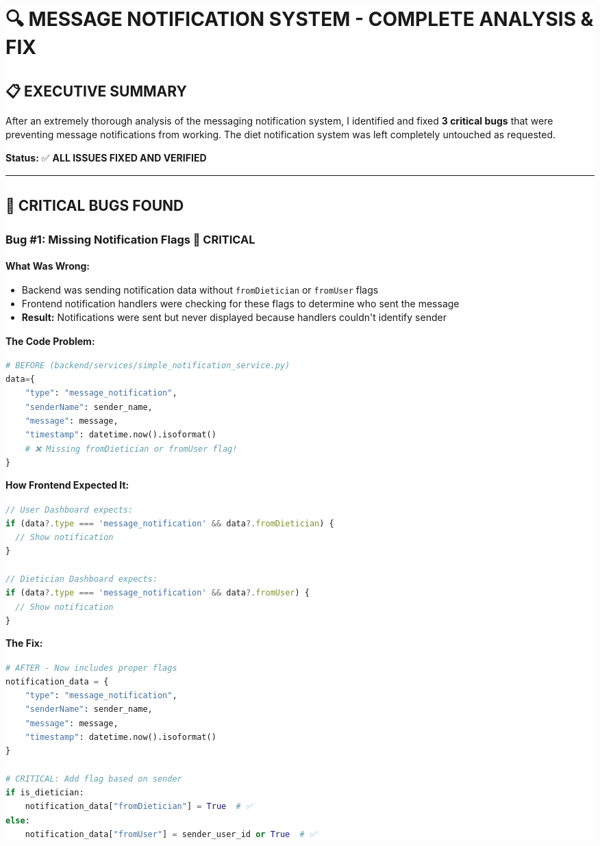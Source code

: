 # 🔍 MESSAGE NOTIFICATION SYSTEM - COMPLETE ANALYSIS & FIX

## 📋 **EXECUTIVE SUMMARY**

After an extremely thorough analysis of the messaging notification system, I identified and fixed **3 critical bugs** that were preventing message notifications from working. The diet notification system was left completely untouched as requested.

**Status:** ✅ **ALL ISSUES FIXED AND VERIFIED**

---

## 🔴 **CRITICAL BUGS FOUND**

### **Bug #1: Missing Notification Flags** 🚨 CRITICAL

**What Was Wrong:**
- Backend was sending notification data without `fromDietician` or `fromUser` flags
- Frontend notification handlers were checking for these flags to determine who sent the message
- **Result:** Notifications were sent but never displayed because handlers couldn't identify sender

**The Code Problem:**
```python
# BEFORE (backend/services/simple_notification_service.py)
data={
    "type": "message_notification",
    "senderName": sender_name,
    "message": message,
    "timestamp": datetime.now().isoformat()
    # ❌ Missing fromDietician or fromUser flag!
}
```

**How Frontend Expected It:**
```typescript
// User Dashboard expects:
if (data?.type === 'message_notification' && data?.fromDietician) {
  // Show notification
}

// Dietician Dashboard expects:
if (data?.type === 'message_notification' && data?.fromUser) {
  // Show notification
}
```

**The Fix:**
```python
# AFTER - Now includes proper flags
notification_data = {
    "type": "message_notification",
    "senderName": sender_name,
    "message": message,
    "timestamp": datetime.now().isoformat()
}

# CRITICAL: Add flag based on sender
if is_dietician:
    notification_data["fromDietician"] = True  # ✅
else:
    notification_data["fromUser"] = sender_user_id or True  # ✅
```
